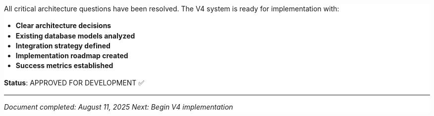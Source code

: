 All critical architecture questions have been resolved. The V4 system is ready for implementation with:

- **Clear architecture decisions**
- **Existing database models analyzed**
- **Integration strategy defined**
- **Implementation roadmap created**
- **Success metrics established**

**Status**: APPROVED FOR DEVELOPMENT ✅

---

*Document completed: August 11, 2025*
*Next: Begin V4 implementation*